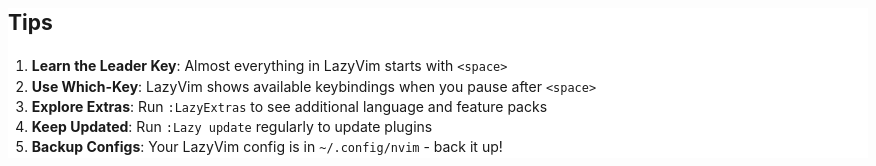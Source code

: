 ## Tips

1. **Learn the Leader Key**: Almost everything in LazyVim starts with `<space>`
2. **Use Which-Key**: LazyVim shows available keybindings when you pause after `<space>`
3. **Explore Extras**: Run `:LazyExtras` to see additional language and feature packs
4. **Keep Updated**: Run `:Lazy update` regularly to update plugins
5. **Backup Configs**: Your LazyVim config is in `~/.config/nvim` - back it up!
